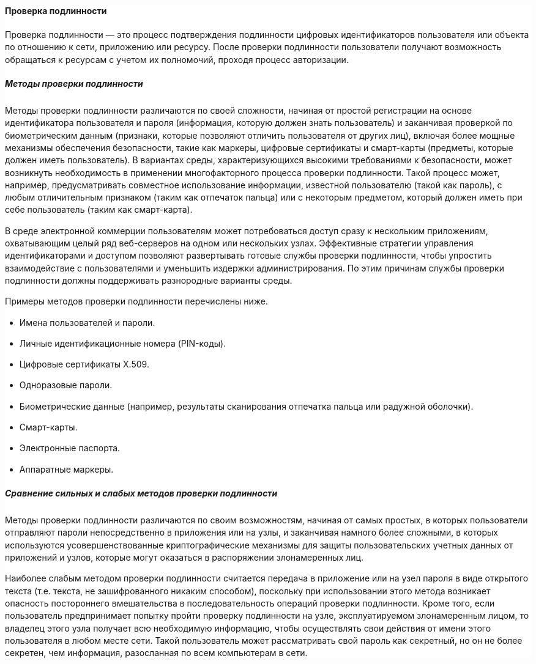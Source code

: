 #### Проверка подлинности

Проверка подлинности — это процесс подтверждения подлинности цифровых идентификаторов пользователя или объекта по отношению к сети, приложению или ресурсу. После проверки подлинности пользователи получают возможность обращаться к ресурсам с учетом их полномочий, проходя процесс авторизации.

##### Методы проверки подлинности

Методы проверки подлинности различаются по своей сложности, начиная от простой регистрации на основе идентификатора пользователя и пароля (информация, которую должен знать пользователь) и заканчивая проверкой по биометрическим данным (признаки, которые позволяют отличить пользователя от других лиц), включая более мощные механизмы обеспечения безопасности, такие как маркеры, цифровые сертификаты и смарт-карты (предметы, которые должен иметь пользователь). В вариантах среды, характеризующихся высокими требованиями к безопасности, может возникнуть необходимость в применении многофакторного процесса проверки подлинности. Такой процесс может, например, предусматривать совместное использование информации, известной пользователю (такой как пароль), с любым отличительным признаком (таким как отпечаток пальца) или с некоторым предметом, который должен иметь при себе пользователь (таким как смарт-карта).

В среде электронной коммерции пользователям может потребоваться доступ сразу к нескольким приложениям, охватывающим целый ряд веб-серверов на одном или нескольких узлах. Эффективные стратегии управления идентификаторами и доступом позволяют развертывать готовые службы проверки подлинности, чтобы упростить взаимодействие с пользователями и уменьшить издержки администрирования. По этим причинам службы проверки подлинности должны поддерживать разнородные варианты среды.

Примеры методов проверки подлинности перечислены ниже.

-   Имена пользователей и пароли.

-   Личные идентификационные номера (PIN-коды).

-   Цифровые сертификаты X.509.

-   Одноразовые пароли.

-   Биометрические данные (например, результаты сканирования отпечатка пальца или радужной оболочки).

-   Смарт-карты.

-   Электронные паспорта.

-   Аппаратные маркеры.

##### Сравнение сильных и слабых методов проверки подлинности

Методы проверки подлинности различаются по своим возможностям, начиная от самых простых, в которых пользователи отправляют пароли непосредственно в приложения или на узлы, и заканчивая намного более сложными, в которых используются усовершенствованные криптографические механизмы для защиты пользовательских учетных данных от приложений и узлов, которые могут оказаться в распоряжении злонамеренных лиц.

Наиболее слабым методом проверки подлинности считается передача в приложение или на узел пароля в виде открытого текста (т.е. текста, не зашифрованного никаким способом), поскольку при использовании этого метода возникает опасность постороннего вмешательства в последовательность операций проверки подлинности. Кроме того, если пользователь предпринимает попытку пройти проверку подлинности на узле, эксплуатируемом злонамеренным лицом, то владелец этого узла получает всю необходимую информацию, чтобы осуществлять свои действия от имени этого пользователя в любом месте сети. Такой пользователь может рассматривать свой пароль как секретный, но он не более секретен, чем информация, разосланная по всем компьютерам в сети.
